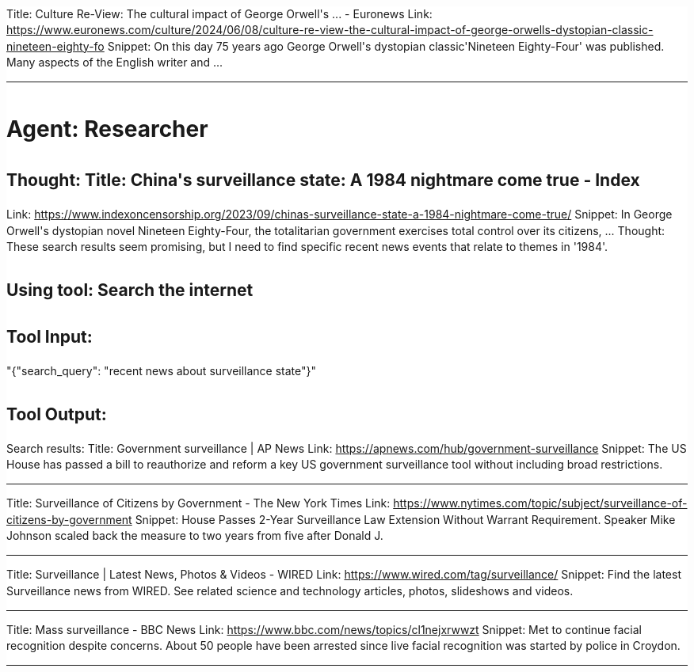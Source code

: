 Title: Culture Re-View: The cultural impact of George Orwell's ... - Euronews
Link: https://www.euronews.com/culture/2024/06/08/culture-re-view-the-cultural-impact-of-george-orwells-dystopian-classic-nineteen-eighty-fo
Snippet: On this day 75 years ago George Orwell's dystopian classic'Nineteen Eighty-Four' was published. Many aspects of the English writer and ...

---

# Agent: Researcher

## Thought: Title: China's surveillance state: A 1984 nightmare come true - Index

Link: https://www.indexoncensorship.org/2023/09/chinas-surveillance-state-a-1984-nightmare-come-true/
Snippet: In George Orwell's dystopian novel Nineteen Eighty-Four, the totalitarian government exercises total control over its citizens, ...
Thought: These search results seem promising, but I need to find specific recent news events that relate to themes in '1984'.

## Using tool: Search the internet

## Tool Input:

"{\"search_query\": \"recent news about surveillance state\"}"

## Tool Output:

Search results: Title: Government surveillance | AP News
Link: https://apnews.com/hub/government-surveillance
Snippet: The US House has passed a bill to reauthorize and reform a key US government surveillance tool without including broad restrictions.

---

Title: Surveillance of Citizens by Government - The New York Times
Link: https://www.nytimes.com/topic/subject/surveillance-of-citizens-by-government
Snippet: House Passes 2-Year Surveillance Law Extension Without Warrant Requirement. Speaker Mike Johnson scaled back the measure to two years from five after Donald J.

---

Title: Surveillance | Latest News, Photos & Videos - WIRED
Link: https://www.wired.com/tag/surveillance/
Snippet: Find the latest Surveillance news from WIRED. See related science and technology articles, photos, slideshows and videos.

---

Title: Mass surveillance - BBC News
Link: https://www.bbc.com/news/topics/cl1nejxrwwzt
Snippet: Met to continue facial recognition despite concerns. About 50 people have been arrested since live facial recognition was started by police in Croydon.

---
